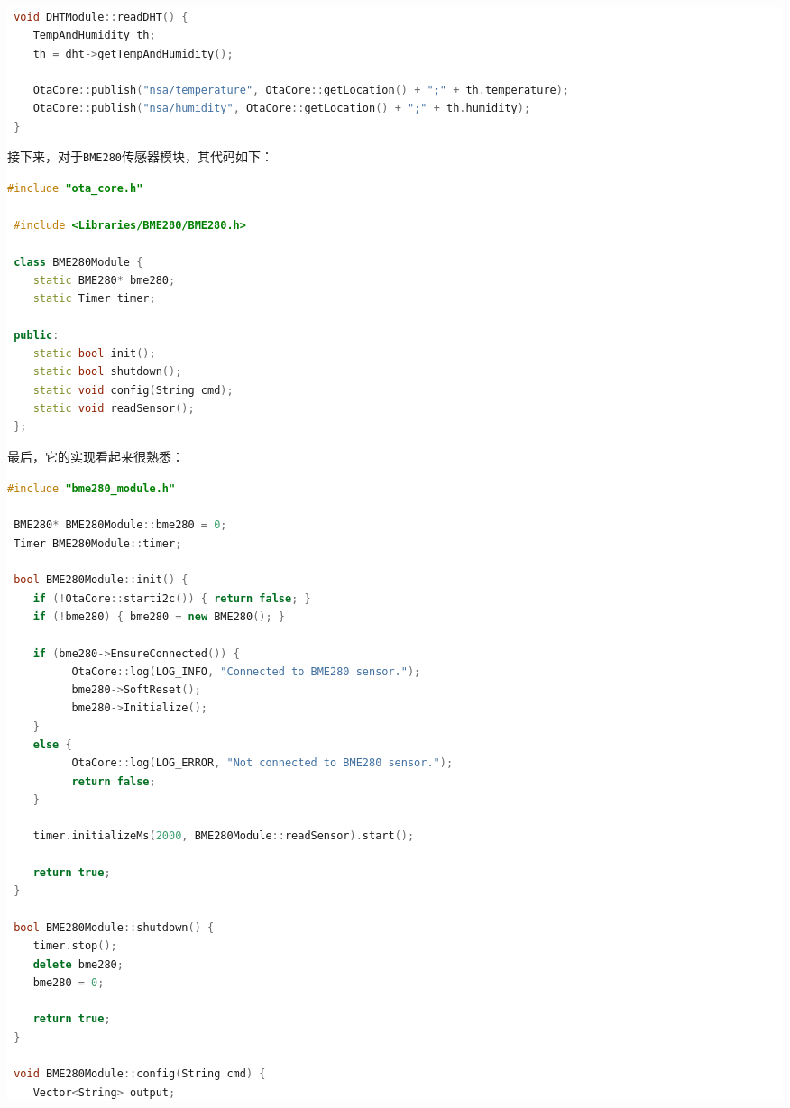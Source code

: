 ```cpp
 void DHTModule::readDHT() {
    TempAndHumidity th;
    th = dht->getTempAndHumidity();

    OtaCore::publish("nsa/temperature", OtaCore::getLocation() + ";" + th.temperature);
    OtaCore::publish("nsa/humidity", OtaCore::getLocation() + ";" + th.humidity);
 }
```

接下来，对于`BME280`传感器模块，其代码如下：

```cpp
#include "ota_core.h"

 #include <Libraries/BME280/BME280.h>

 class BME280Module {
    static BME280* bme280;
    static Timer timer;

 public:
    static bool init();
    static bool shutdown();
    static void config(String cmd);
    static void readSensor();
 };
```

最后，它的实现看起来很熟悉：

```cpp
#include "bme280_module.h"

 BME280* BME280Module::bme280 = 0;
 Timer BME280Module::timer;

 bool BME280Module::init() {
    if (!OtaCore::starti2c()) { return false; }
    if (!bme280) { bme280 = new BME280(); }

    if (bme280->EnsureConnected()) {
          OtaCore::log(LOG_INFO, "Connected to BME280 sensor.");
          bme280->SoftReset();
          bme280->Initialize();
    }
    else {
          OtaCore::log(LOG_ERROR, "Not connected to BME280 sensor.");
          return false;
    }

    timer.initializeMs(2000, BME280Module::readSensor).start();

    return true;
 }

 bool BME280Module::shutdown() {
    timer.stop();
    delete bme280;
    bme280 = 0;

    return true;
 }

 void BME280Module::config(String cmd) {
    Vector<String> output;
```